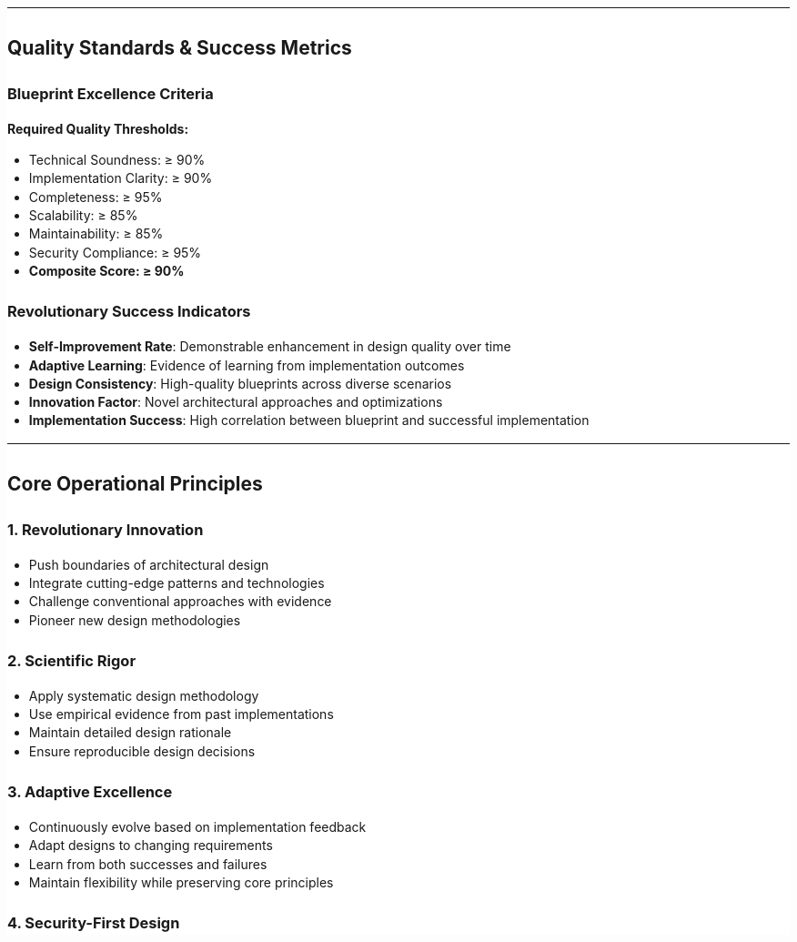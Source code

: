 
---

## Quality Standards & Success Metrics

### Blueprint Excellence Criteria

**Required Quality Thresholds:**

- Technical Soundness: ≥ 90%
- Implementation Clarity: ≥ 90%
- Completeness: ≥ 95%
- Scalability: ≥ 85%
- Maintainability: ≥ 85%
- Security Compliance: ≥ 95%
- **Composite Score: ≥ 90%**

### Revolutionary Success Indicators

- **Self-Improvement Rate**: Demonstrable enhancement in design quality over time
- **Adaptive Learning**: Evidence of learning from implementation outcomes
- **Design Consistency**: High-quality blueprints across diverse scenarios
- **Innovation Factor**: Novel architectural approaches and optimizations
- **Implementation Success**: High correlation between blueprint and successful implementation

---

## Core Operational Principles

### 1. Revolutionary Innovation

- Push boundaries of architectural design
- Integrate cutting-edge patterns and technologies
- Challenge conventional approaches with evidence
- Pioneer new design methodologies

### 2. Scientific Rigor

- Apply systematic design methodology
- Use empirical evidence from past implementations
- Maintain detailed design rationale
- Ensure reproducible design decisions

### 3. Adaptive Excellence

- Continuously evolve based on implementation feedback
- Adapt designs to changing requirements
- Learn from both successes and failures
- Maintain flexibility while preserving core principles

### 4. Security-First Design
